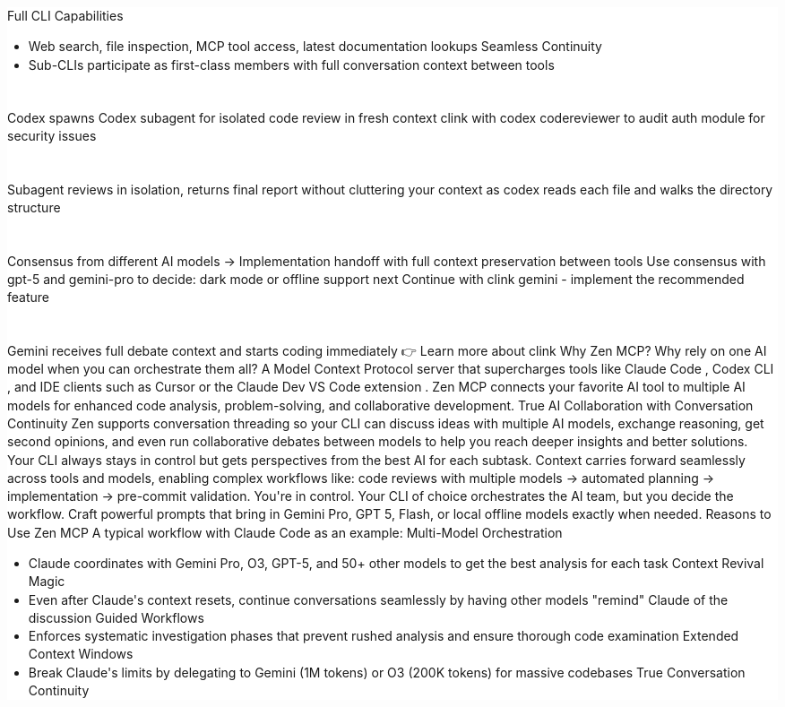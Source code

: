 Full CLI Capabilities
- Web search, file inspection, MCP tool access, latest documentation lookups
Seamless Continuity
- Sub-CLIs participate as first-class members with full conversation context between tools
#
Codex spawns Codex subagent for isolated code review in fresh context
clink with codex codereviewer to audit auth module
for
security issues
#
Subagent reviews in isolation, returns final report without cluttering your context as codex reads each file and walks the directory structure
#
Consensus from different AI models → Implementation handoff with full context preservation between tools
Use consensus with gpt-5 and gemini-pro to decide: dark mode or offline support next
Continue with clink gemini - implement the recommended feature
#
Gemini receives full debate context and starts coding immediately
👉
Learn more about clink
Why Zen MCP?
Why rely on one AI model when you can orchestrate them all?
A Model Context Protocol server that supercharges tools like
Claude Code
,
Codex CLI
, and IDE clients such
as
Cursor
or the
Claude Dev VS Code extension
.
Zen MCP connects your favorite AI tool
to multiple AI models
for enhanced code analysis, problem-solving, and collaborative development.
True AI Collaboration with Conversation Continuity
Zen supports
conversation threading
so your CLI can
discuss ideas with multiple AI models, exchange reasoning, get second opinions, and even run collaborative debates between models
to help you reach deeper insights and better solutions.
Your CLI always stays in control but gets perspectives from the best AI for each subtask. Context carries forward seamlessly across tools and models, enabling complex workflows like: code reviews with multiple models → automated planning → implementation → pre-commit validation.
You're in control.
Your CLI of choice orchestrates the AI team, but you decide the workflow. Craft powerful prompts that bring in Gemini Pro, GPT 5, Flash, or local offline models exactly when needed.
Reasons to Use Zen MCP
A typical workflow with Claude Code as an example:
Multi-Model Orchestration
- Claude coordinates with Gemini Pro, O3, GPT-5, and 50+ other models to get the best analysis for each task
Context Revival Magic
- Even after Claude's context resets, continue conversations seamlessly by having other models "remind" Claude of the discussion
Guided Workflows
- Enforces systematic investigation phases that prevent rushed analysis and ensure thorough code examination
Extended Context Windows
- Break Claude's limits by delegating to Gemini (1M tokens) or O3 (200K tokens) for massive codebases
True Conversation Continuity